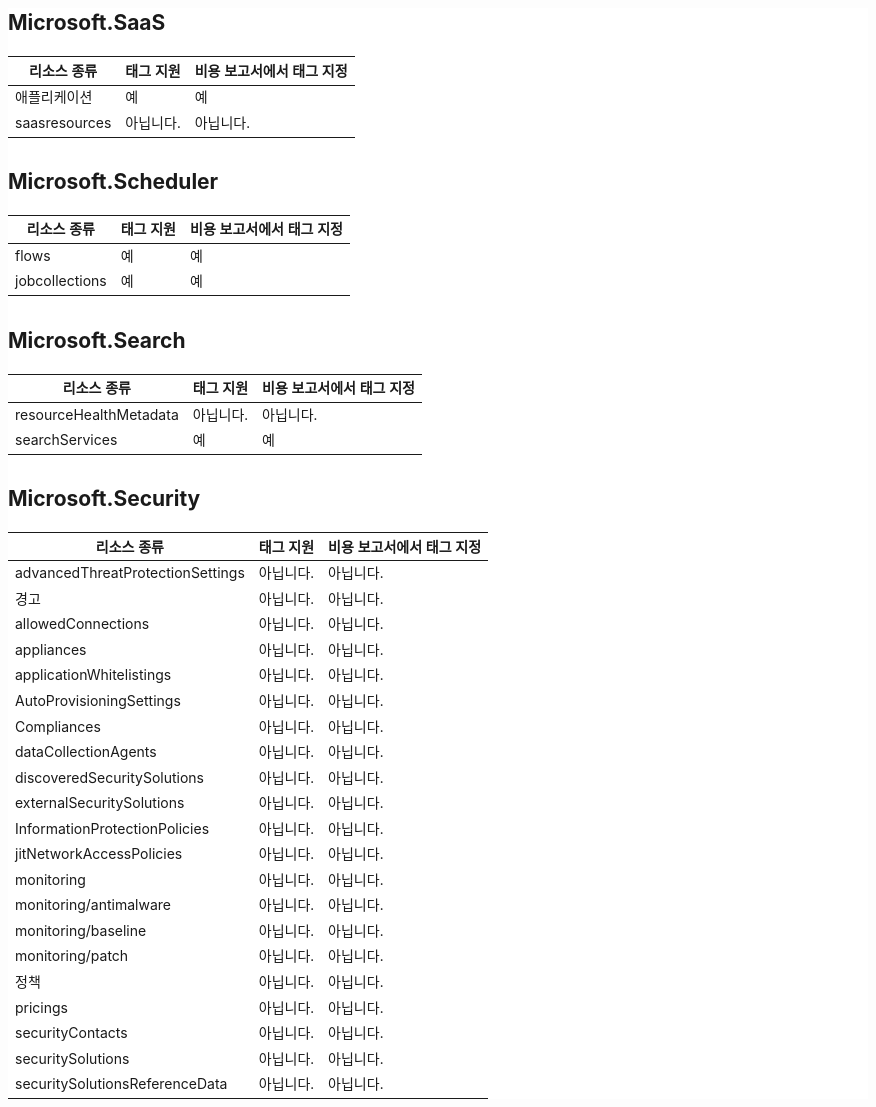 ## <a name="microsoftsaas"></a>Microsoft.SaaS
| 리소스 종류 | 태그 지원 | 비용 보고서에서 태그 지정 |
| ------------- | ----------- | ----------- |
| 애플리케이션 | 예 | 예 |
| saasresources | 아닙니다. |  아닙니다. |

## <a name="microsoftscheduler"></a>Microsoft.Scheduler
| 리소스 종류 | 태그 지원 | 비용 보고서에서 태그 지정 |
| ------------- | ----------- | ----------- |
| flows | 예 | 예 |
| jobcollections | 예 | 예 |

## <a name="microsoftsearch"></a>Microsoft.Search
| 리소스 종류 | 태그 지원 | 비용 보고서에서 태그 지정 |
| ------------- | ----------- | ----------- |
| resourceHealthMetadata | 아닙니다. |  아닙니다. |
| searchServices | 예 | 예 |

## <a name="microsoftsecurity"></a>Microsoft.Security
| 리소스 종류 | 태그 지원 | 비용 보고서에서 태그 지정 |
| ------------- | ----------- | ----------- |
| advancedThreatProtectionSettings | 아닙니다. |  아닙니다. |
| 경고 | 아닙니다. |  아닙니다. |
| allowedConnections | 아닙니다. |  아닙니다. |
| appliances | 아닙니다. |  아닙니다. |
| applicationWhitelistings | 아닙니다. |  아닙니다. |
| AutoProvisioningSettings | 아닙니다. |  아닙니다. |
| Compliances | 아닙니다. |  아닙니다. |
| dataCollectionAgents | 아닙니다. |  아닙니다. |
| discoveredSecuritySolutions | 아닙니다. |  아닙니다. |
| externalSecuritySolutions | 아닙니다. |  아닙니다. |
| InformationProtectionPolicies | 아닙니다. |  아닙니다. |
| jitNetworkAccessPolicies | 아닙니다. |  아닙니다. |
| monitoring | 아닙니다. |  아닙니다. |
| monitoring/antimalware | 아닙니다. |  아닙니다. |
| monitoring/baseline | 아닙니다. |  아닙니다. |
| monitoring/patch | 아닙니다. |  아닙니다. |
| 정책 | 아닙니다. |  아닙니다. |
| pricings | 아닙니다. |  아닙니다. |
| securityContacts | 아닙니다. |  아닙니다. |
| securitySolutions | 아닙니다. |  아닙니다. |
| securitySolutionsReferenceData | 아닙니다. |  아닙니다. |